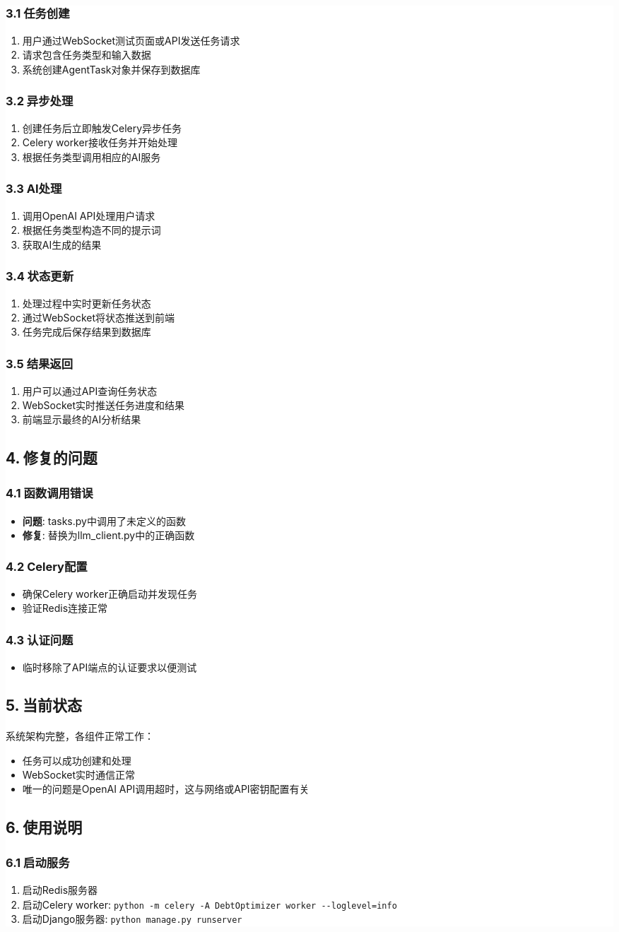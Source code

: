 ### 3.1 任务创建
1. 用户通过WebSocket测试页面或API发送任务请求
2. 请求包含任务类型和输入数据
3. 系统创建AgentTask对象并保存到数据库

### 3.2 异步处理
1. 创建任务后立即触发Celery异步任务
2. Celery worker接收任务并开始处理
3. 根据任务类型调用相应的AI服务

### 3.3 AI处理
1. 调用OpenAI API处理用户请求
2. 根据任务类型构造不同的提示词
3. 获取AI生成的结果

### 3.4 状态更新
1. 处理过程中实时更新任务状态
2. 通过WebSocket将状态推送到前端
3. 任务完成后保存结果到数据库

### 3.5 结果返回
1. 用户可以通过API查询任务状态
2. WebSocket实时推送任务进度和结果
3. 前端显示最终的AI分析结果

## 4. 修复的问题

### 4.1 函数调用错误
- **问题**: tasks.py中调用了未定义的函数
- **修复**: 替换为llm_client.py中的正确函数

### 4.2 Celery配置
- 确保Celery worker正确启动并发现任务
- 验证Redis连接正常

### 4.3 认证问题
- 临时移除了API端点的认证要求以便测试

## 5. 当前状态

系统架构完整，各组件正常工作：
- 任务可以成功创建和处理
- WebSocket实时通信正常
- 唯一的问题是OpenAI API调用超时，这与网络或API密钥配置有关

## 6. 使用说明

### 6.1 启动服务
1. 启动Redis服务器
2. 启动Celery worker: `python -m celery -A DebtOptimizer worker --loglevel=info`
3. 启动Django服务器: `python manage.py runserver`
